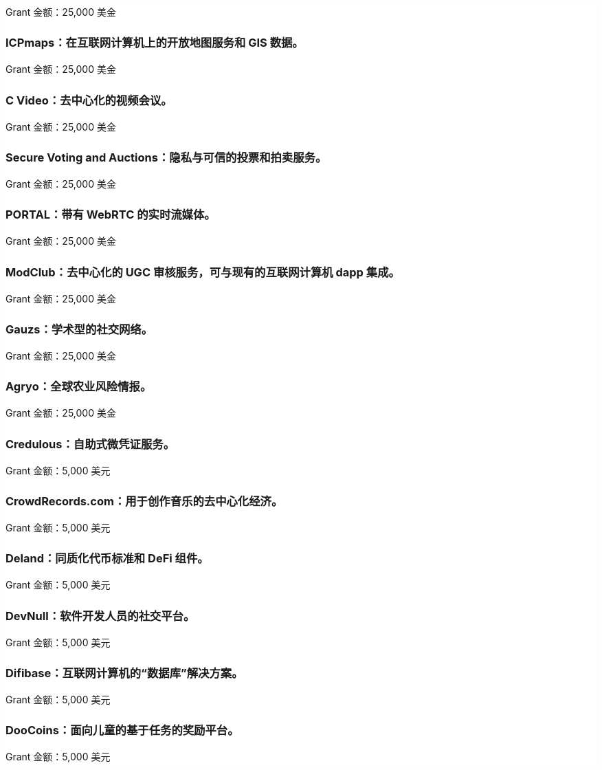 Grant 金额：25,000 美金

### ICPmaps：在互联网计算机上的开放地图服务和 GIS 数据。

Grant 金额：25,000 美金

### C Video：去中心化的视频会议。

Grant 金额：25,000 美金  

### Secure Voting and Auctions：隐私与可信的投票和拍卖服务。

Grant 金额：25,000 美金

### PORTAL：带有 WebRTC 的实时流媒体。

Grant 金额：25,000 美金

### ModClub：去中心化的 UGC 审核服务，可与现有的互联网计算机 dapp 集成。

Grant 金额：25,000 美金

### Gauzs：学术型的社交网络。

Grant 金额：25,000 美金

### Agryo：全球农业风险情报。

Grant 金额：25,000 美金

### Credulous：自助式微凭证服务。

Grant 金额：5,000 美元

### CrowdRecords.com：用于创作音乐的去中心化经济。

Grant 金额：5,000 美元

### Deland：同质化代币标准和 DeFi 组件。

Grant 金额：5,000 美元

### DevNull：软件开发人员的社交平台。

Grant 金额：5,000 美元

### Difibase：互联网计算机的“数据库”解决方案。

Grant 金额：5,000 美元  

### DooCoins：面向儿童的基于任务的奖励平台。

Grant 金额：5,000 美元
